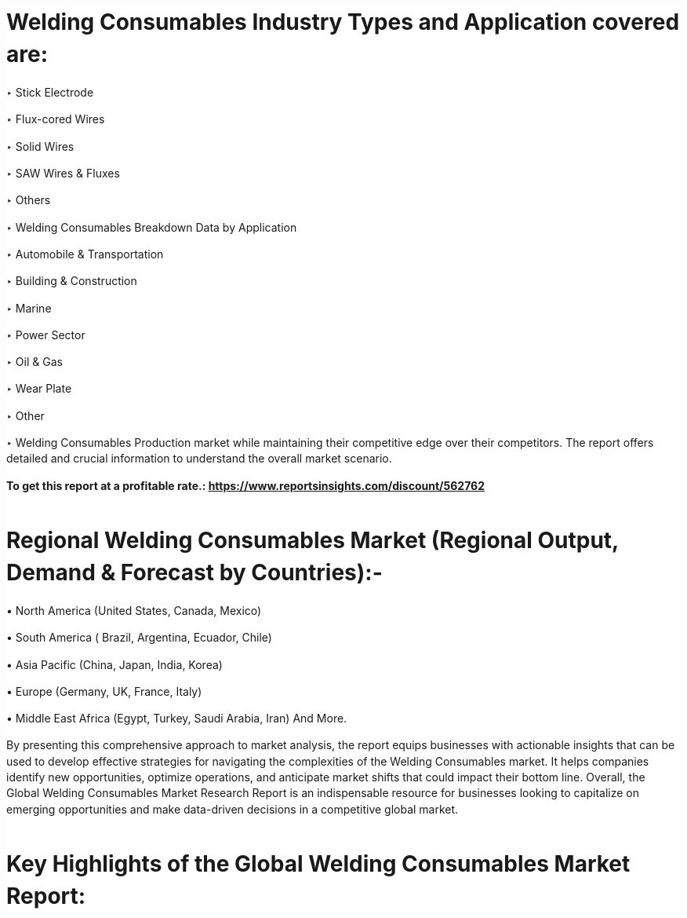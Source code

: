 </tr>
</table>

# <strong>Welding Consumables Industry Types and Application covered are:</strong>

‣ Stick Electrode

   ‣ Flux-cored Wires

   ‣ Solid Wires

   ‣ SAW Wires & Fluxes

   ‣ Others

‣ Welding Consumables Breakdown Data by Application

   ‣ Automobile & Transportation

   ‣ Building & Construction

   ‣ Marine

   ‣ Power Sector

   ‣ Oil & Gas

   ‣ Wear Plate

   ‣ Other

   ‣ Welding Consumables Production market while maintaining their competitive edge over their competitors. The report offers detailed and crucial information to understand the overall market scenario.

<strong>To get this report at a profitable rate.: <a href=https://www.reportsinsights.com/discount/562762>https://www.reportsinsights.com/discount/562762</a></strong></font>

# <strong>Regional Welding Consumables Market (Regional Output, Demand &amp; Forecast by Countries):-</strong>

• North America (United States, Canada, Mexico)

• South America ( Brazil, Argentina, Ecuador, Chile)

• Asia Pacific (China, Japan, India, Korea)

• Europe (Germany, UK, France, Italy)

• Middle East Africa (Egypt, Turkey, Saudi Arabia, Iran) And More.

By presenting this comprehensive approach to market analysis, the report equips businesses with actionable insights that can be used to develop effective strategies for navigating the complexities of the Welding Consumables market. It helps companies identify new opportunities, optimize operations, and anticipate market shifts that could impact their bottom line. Overall, the Global Welding Consumables Market Research Report is an indispensable resource for businesses looking to capitalize on emerging opportunities and make data-driven decisions in a competitive global market.

# <strong>Key Highlights of the Global Welding Consumables Market Report:</strong>

